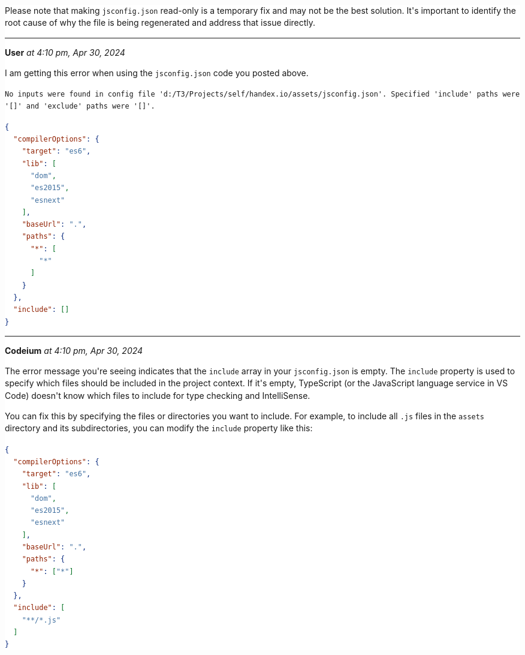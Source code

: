 Please note that making `jsconfig.json` read-only is a temporary fix and may not be the best solution. It's important to identify the root cause of why the file is being regenerated and address that issue directly.

---

**User** _at 4:10 pm, Apr 30, 2024_

I am getting this error when using the `jsconfig.json` code you posted above.

```
No inputs were found in config file 'd:/T3/Projects/self/handex.io/assets/jsconfig.json'. Specified 'include' paths were '[]' and 'exclude' paths were '[]'.
```

```json
{
  "compilerOptions": {
    "target": "es6",
    "lib": [
      "dom",
      "es2015",
      "esnext"
    ],
    "baseUrl": ".",
    "paths": {
      "*": [
        "*"
      ]
    }
  },
  "include": []
}
```

---

**Codeium** _at 4:10 pm, Apr 30, 2024_

The error message you're seeing indicates that the `include` array in your `jsconfig.json` is empty. The `include` property is used to specify which files should be included in the project context. If it's empty, TypeScript (or the JavaScript language service in VS Code) doesn't know which files to include for type checking and IntelliSense.

You can fix this by specifying the files or directories you want to include. For example, to include all `.js` files in the `assets` directory and its subdirectories, you can modify the `include` property like this:

```json
{
  "compilerOptions": {
    "target": "es6",
    "lib": [
      "dom",
      "es2015",
      "esnext"
    ],
    "baseUrl": ".",
    "paths": {
      "*": ["*"]
    }
  },
  "include": [
    "**/*.js"
  ]
}
```
